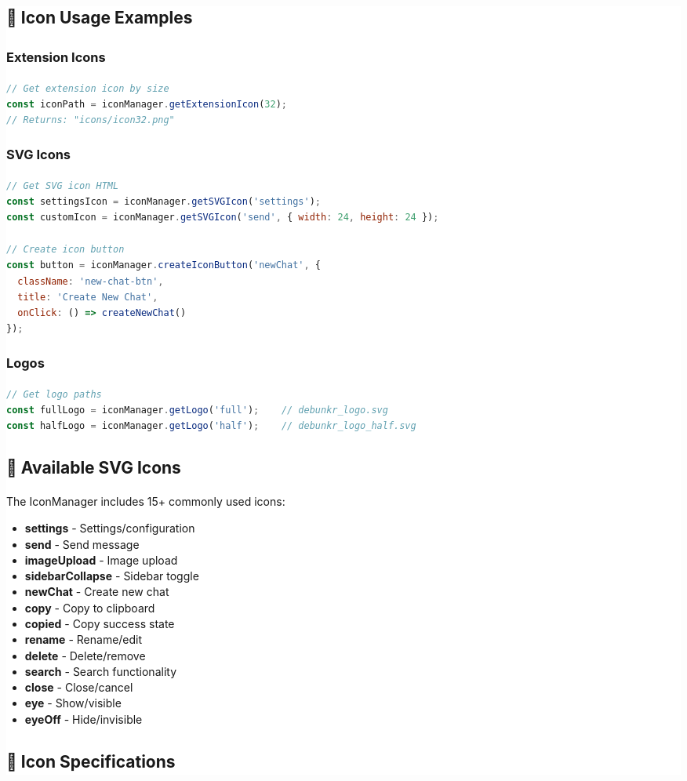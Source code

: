 ## 🎨 **Icon Usage Examples**

### Extension Icons
```javascript
// Get extension icon by size
const iconPath = iconManager.getExtensionIcon(32);
// Returns: "icons/icon32.png"
```

### SVG Icons
```javascript
// Get SVG icon HTML
const settingsIcon = iconManager.getSVGIcon('settings');
const customIcon = iconManager.getSVGIcon('send', { width: 24, height: 24 });

// Create icon button
const button = iconManager.createIconButton('newChat', {
  className: 'new-chat-btn',
  title: 'Create New Chat',
  onClick: () => createNewChat()
});
```

### Logos
```javascript
// Get logo paths
const fullLogo = iconManager.getLogo('full');    // debunkr_logo.svg
const halfLogo = iconManager.getLogo('half');    // debunkr_logo_half.svg
```

## 🎯 **Available SVG Icons**

The IconManager includes 15+ commonly used icons:

- **settings** - Settings/configuration
- **send** - Send message  
- **imageUpload** - Image upload
- **sidebarCollapse** - Sidebar toggle
- **newChat** - Create new chat
- **copy** - Copy to clipboard
- **copied** - Copy success state
- **rename** - Rename/edit
- **delete** - Delete/remove
- **search** - Search functionality
- **close** - Close/cancel
- **eye** - Show/visible
- **eyeOff** - Hide/invisible

## 📱 **Icon Specifications**
